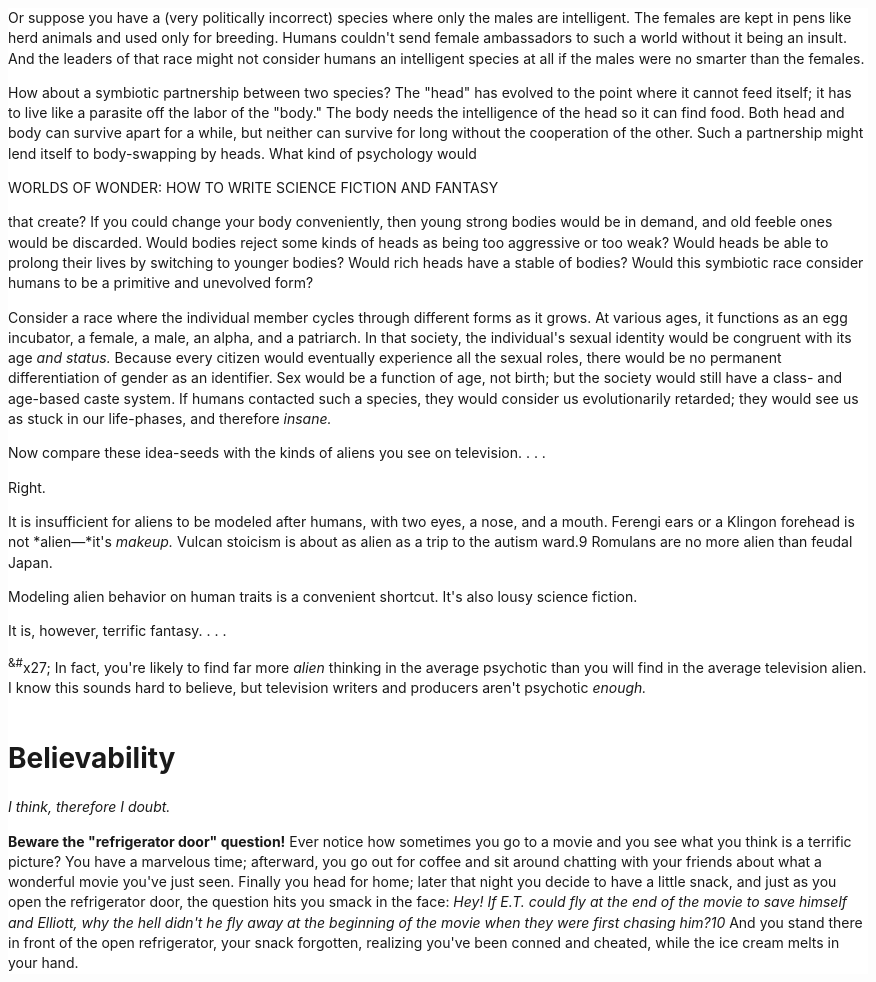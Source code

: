 Or suppose you have a (very politically incorrect) species where only the males are intelligent. The females are kept in pens like herd animals and used only for breeding. Humans couldn't send female ambassadors to such a world without it being an insult. And the leaders of that race might not consider humans an intelligent species at all if the males were no smarter than the females.

How about a symbiotic partnership between two species? The "head" has evolved to the point where it cannot feed itself; it has to live like a parasite off the labor of the "body." The body needs the intelligence of the head so it can find food. Both head and body can survive apart for a while, but neither can survive for long without the cooperation of the other. Such a partnership might lend itself to body-swapping by heads. What kind of psychology would

WORLDS OF WONDER: HOW TO WRITE SCIENCE FICTION AND FANTASY

that create? If you could change your body conveniently, then young strong bodies would be in demand, and old feeble ones would be discarded. Would bodies reject some kinds of heads as being too aggressive or too weak? Would heads be able to prolong their lives by switching to younger bodies? Would rich heads have a stable of bodies? Would this symbiotic race consider humans to be a primitive and unevolved form?

Consider a race where the individual member cycles through different forms as it grows. At various ages, it functions as an egg incubator, a female, a male, an alpha, and a patriarch. In that society, the individual's sexual identity would be congruent with its age *and status.* Because every citizen would eventually experience all the sexual roles, there would be no permanent differentiation of gender as an identifier. Sex would be a function of age, not birth; but the society would still have a class- and age-based caste system. If humans contacted such a species, they would consider us evolutionarily retarded; they would see us as stuck in our life-phases, and therefore *insane.*

Now compare these idea-seeds with the kinds of aliens you see on television. . . .

Right.

It is insufficient for aliens to be modeled after humans, with two eyes, a nose, and a mouth. Ferengi ears or a Klingon forehead is not *alien—*it's *makeup.* Vulcan stoicism is about as alien as a trip to the autism ward.9 Romulans are no more alien than feudal Japan.

Modeling alien behavior on human traits is a convenient shortcut. It's also lousy science fiction.

It is, however, terrific fantasy. . . .

<sup>&#</sup>x27; In fact, you're likely to find far more *alien* thinking in the average psychotic than you will find in the average television alien. I know this sounds hard to believe, but television writers and producers aren't psychotic *enough.*

# Believability

*I think, therefore I doubt.*

**Beware the "refrigerator door" question!** Ever notice how sometimes you go to a movie and you see what you think is a terrific picture? You have a marvelous time; afterward, you go out for coffee and sit around chatting with your friends about what a wonderful movie you've just seen. Finally you head for home; later that night you decide to have a little snack, and just as you open the refrigerator door, the question hits you smack in the face: *Hey! If E.T. could fly at the end of the movie to save himself and Elliott, why the hell didn't he fly away at the beginning of the movie when they were first chasing him?10* And you stand there in front of the open refrigerator, your snack forgotten, realizing you've been conned and cheated, while the ice cream melts in your hand.
